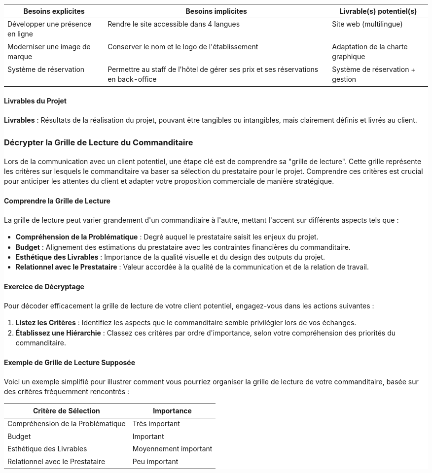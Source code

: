 | Besoins explicites | Besoins implicites | Livrable(s) potentiel(s) |
|--------------------|--------------------|--------------------------|
| Développer une présence en ligne | Rendre le site accessible dans 4 langues | Site web (multilingue) |
| Moderniser une image de marque | Conserver le nom et le logo de l'établissement | Adaptation de la charte graphique |
| Système de réservation | Permettre au staff de l'hôtel de gérer ses prix et ses réservations en back-office | Système de réservation + gestion |

#### Livrables du Projet

**Livrables** : Résultats de la réalisation du projet, pouvant être tangibles ou intangibles, mais clairement définis et livrés au client.

### Décrypter la Grille de Lecture du Commanditaire

Lors de la communication avec un client potentiel, une étape clé est de comprendre sa "grille de lecture". Cette grille représente les critères sur lesquels le commanditaire va baser sa sélection du prestataire pour le projet. Comprendre ces critères est crucial pour anticiper les attentes du client et adapter votre proposition commerciale de manière stratégique.

#### Comprendre la Grille de Lecture

La grille de lecture peut varier grandement d'un commanditaire à l'autre, mettant l'accent sur différents aspects tels que :

- **Compréhension de la Problématique** : Degré auquel le prestataire saisit les enjeux du projet.
- **Budget** : Alignement des estimations du prestataire avec les contraintes financières du commanditaire.
- **Esthétique des Livrables** : Importance de la qualité visuelle et du design des outputs du projet.
- **Relationnel avec le Prestataire** : Valeur accordée à la qualité de la communication et de la relation de travail.

#### Exercice de Décryptage

Pour décoder efficacement la grille de lecture de votre client potentiel, engagez-vous dans les actions suivantes :

1. **Listez les Critères** : Identifiez les aspects que le commanditaire semble privilégier lors de vos échanges.
2. **Établissez une Hiérarchie** : Classez ces critères par ordre d'importance, selon votre compréhension des priorités du commanditaire.

#### Exemple de Grille de Lecture Supposée

Voici un exemple simplifié pour illustrer comment vous pourriez organiser la grille de lecture de votre commanditaire, basée sur des critères fréquemment rencontrés :

| Critère de Sélection | Importance |
|----------------------|------------|
| Compréhension de la Problématique | Très important |
| Budget | Important |
| Esthétique des Livrables | Moyennement important |
| Relationnel avec le Prestataire | Peu important |
